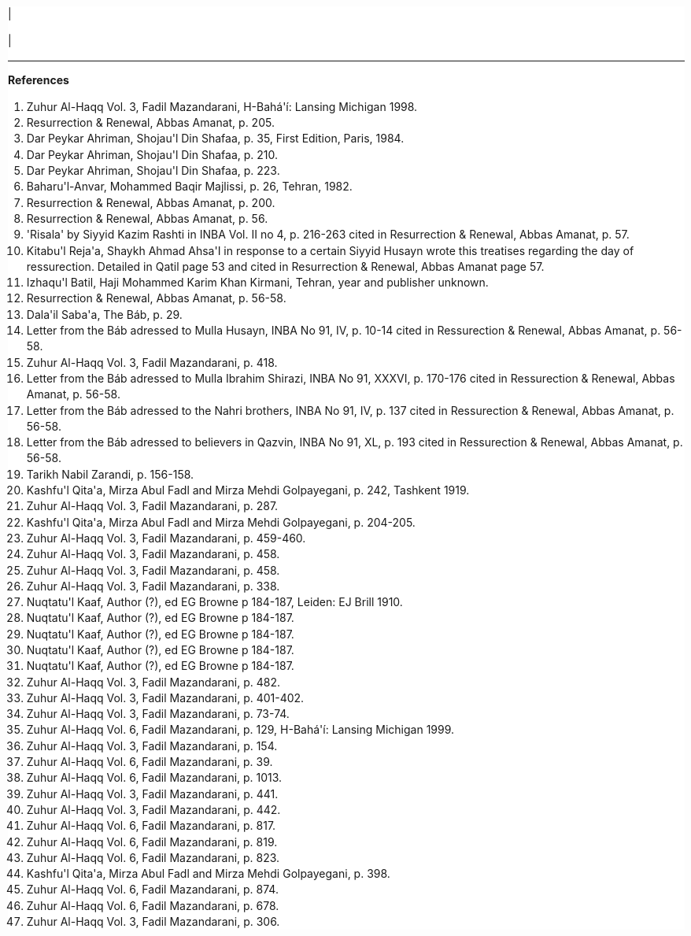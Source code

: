 


 |

| 
* * *

  
**References**

1.  Zuhur Al-Haqq Vol. 3, Fadil Mazandarani, H-Bahá'í: Lansing Michigan 1998.
2.  Resurrection & Renewal, Abbas Amanat, p. 205.
3.  Dar Peykar Ahriman, Shojau'l Din Shafaa, p. 35, First Edition, Paris, 1984.
4.  Dar Peykar Ahriman, Shojau'l Din Shafaa, p. 210.
5.  Dar Peykar Ahriman, Shojau'l Din Shafaa, p. 223.
6.  Baharu'l-Anvar, Mohammed Baqir Majlissi, p. 26, Tehran, 1982.
7.  Resurrection & Renewal, Abbas Amanat, p. 200.
8.  Resurrection & Renewal, Abbas Amanat, p. 56.
9.  'Risala' by Siyyid Kazim Rashti in INBA Vol. II no 4, p. 216-263 cited in Resurrection & Renewal, Abbas Amanat, p. 57.
10.  Kitabu'l Reja'a, Shaykh Ahmad Ahsa'I in response to a certain Siyyid Husayn wrote this treatises regarding the day of ressurection. Detailed in Qatil page 53 and cited in Resurrection & Renewal, Abbas Amanat page 57.
11.  Izhaqu'l Batil, Haji Mohammed Karim Khan Kirmani, Tehran, year and publisher unknown.
12.  Resurrection & Renewal, Abbas Amanat, p. 56-58.
13.  Dala'il Saba'a, The Báb, p. 29.
14.  Letter from the Báb adressed to Mulla Husayn, INBA No 91, IV, p. 10-14 cited in Ressurection & Renewal, Abbas Amanat, p. 56-58.
15.  Zuhur Al-Haqq Vol. 3, Fadil Mazandarani, p. 418.
16.  Letter from the Báb adressed to Mulla Ibrahim Shirazi, INBA No 91, XXXVI, p. 170-176 cited in Ressurection & Renewal, Abbas Amanat, p. 56-58.
17.  Letter from the Báb adressed to the Nahri brothers, INBA No 91, IV, p. 137 cited in Ressurection & Renewal, Abbas Amanat, p. 56-58.
18.  Letter from the Báb adressed to believers in Qazvin, INBA No 91, XL, p. 193 cited in Ressurection & Renewal, Abbas Amanat, p. 56-58.
19.  Tarikh Nabil Zarandi, p. 156-158.
20.  Kashfu'l Qita'a, Mirza Abul Fadl and Mirza Mehdi Golpayegani, p. 242, Tashkent 1919.
21.  Zuhur Al-Haqq Vol. 3, Fadil Mazandarani, p. 287.
22.  Kashfu'l Qita'a, Mirza Abul Fadl and Mirza Mehdi Golpayegani, p. 204-205.
23.  Zuhur Al-Haqq Vol. 3, Fadil Mazandarani, p. 459-460.
24.  Zuhur Al-Haqq Vol. 3, Fadil Mazandarani, p. 458.
25.  Zuhur Al-Haqq Vol. 3, Fadil Mazandarani, p. 458.
26.  Zuhur Al-Haqq Vol. 3, Fadil Mazandarani, p. 338.
27.  Nuqtatu'l Kaaf, Author (?), ed EG Browne p 184-187, Leiden: EJ Brill 1910.
28.  Nuqtatu'l Kaaf, Author (?), ed EG Browne p 184-187.
29.  Nuqtatu'l Kaaf, Author (?), ed EG Browne p 184-187.
30.  Nuqtatu'l Kaaf, Author (?), ed EG Browne p 184-187.
31.  Nuqtatu'l Kaaf, Author (?), ed EG Browne p 184-187.
32.  Zuhur Al-Haqq Vol. 3, Fadil Mazandarani, p. 482.
33.  Zuhur Al-Haqq Vol. 3, Fadil Mazandarani, p. 401-402.
34.  Zuhur Al-Haqq Vol. 3, Fadil Mazandarani, p. 73-74.
35.  Zuhur Al-Haqq Vol. 6, Fadil Mazandarani, p. 129, H-Bahá'í: Lansing Michigan 1999.
36.  Zuhur Al-Haqq Vol. 3, Fadil Mazandarani, p. 154.
37.  Zuhur Al-Haqq Vol. 6, Fadil Mazandarani, p. 39.
38.  Zuhur Al-Haqq Vol. 6, Fadil Mazandarani, p. 1013.
39.  Zuhur Al-Haqq Vol. 3, Fadil Mazandarani, p. 441.
40.  Zuhur Al-Haqq Vol. 3, Fadil Mazandarani, p. 442.
41.  Zuhur Al-Haqq Vol. 6, Fadil Mazandarani, p. 817.
42.  Zuhur Al-Haqq Vol. 6, Fadil Mazandarani, p. 819.
43.  Zuhur Al-Haqq Vol. 6, Fadil Mazandarani, p. 823.
44.  Kashfu'l Qita'a, Mirza Abul Fadl and Mirza Mehdi Golpayegani, p. 398.
45.  Zuhur Al-Haqq Vol. 6, Fadil Mazandarani, p. 874.
46.  Zuhur Al-Haqq Vol. 6, Fadil Mazandarani, p. 678.
47.  Zuhur Al-Haqq Vol. 3, Fadil Mazandarani, p. 306.